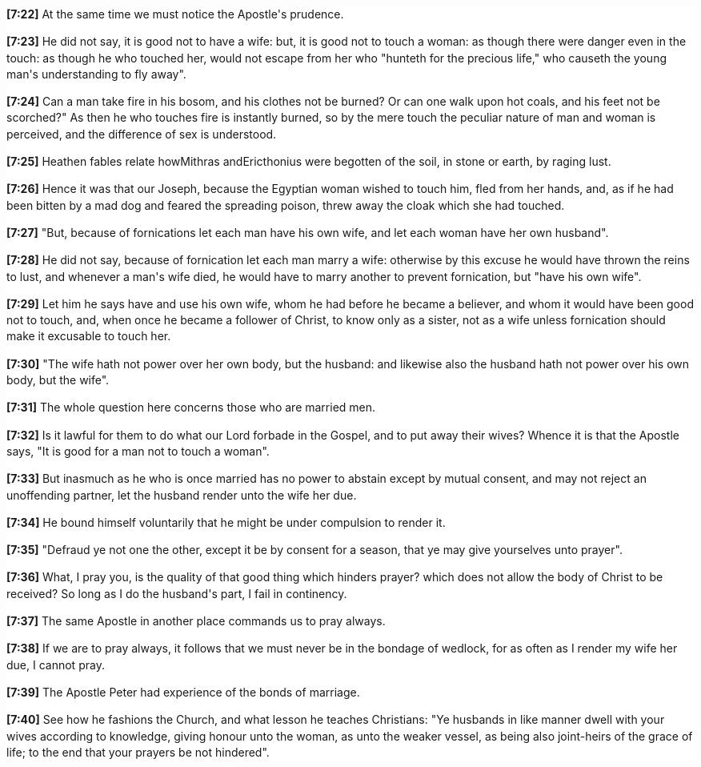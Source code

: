 **[7:22]** At the same time we must notice the Apostle's prudence.

**[7:23]** He did not say, it is good not to have a wife: but, it is good not to touch a woman: as though there were danger even in the touch: as though he who touched her, would not escape from her who "hunteth for the precious life," who causeth the young man's understanding to fly away".

**[7:24]** Can a man take fire in his bosom, and his clothes not be burned? Or can one walk upon hot coals, and his feet not be scorched?" As then he who touches fire is instantly burned, so by the mere touch the peculiar nature of man and woman is perceived, and the difference of sex is understood.

**[7:25]** Heathen fables relate howMithras andEricthonius were begotten of the soil, in stone or earth, by raging lust.

**[7:26]** Hence it was that our Joseph, because the Egyptian woman wished to touch him, fled from her hands, and, as if he had been bitten by a mad dog and feared the spreading poison, threw away the cloak which she had touched.

**[7:27]** "But, because of fornications let each man have his own wife, and let each woman have her own husband".

**[7:28]** He did not say, because of fornication let each man marry a wife: otherwise by this excuse he would have thrown the reins to lust, and whenever a man's wife died, he would have to marry another to prevent fornication, but "have his own wife".

**[7:29]** Let him he says have and use his own wife, whom he had before he became a believer, and whom it would have been good not to touch, and, when once he became a follower of Christ, to know only as a sister, not as a wife unless fornication should make it excusable to touch her.

**[7:30]** "The wife hath not power over her own body, but the husband: and likewise also the husband hath not power over his own body, but the wife".

**[7:31]** The whole question here concerns those who are married men.

**[7:32]** Is it lawful for them to do what our Lord forbade in the Gospel, and to put away their wives? Whence it is that the Apostle says, "It is good for a man not to touch a woman".

**[7:33]** But inasmuch as he who is once married has no power to abstain except by mutual consent, and may not reject an unoffending partner, let the husband render unto the wife her due.

**[7:34]** He bound himself voluntarily that he might be under compulsion to render it.

**[7:35]** "Defraud ye not one the other, except it be by consent for a season, that ye may give yourselves unto prayer".

**[7:36]** What, I pray you, is the quality of that good thing which hinders prayer? which does not allow the body of Christ to be received? So long as I do the husband's part, I fail in continency.

**[7:37]** The same Apostle in another place commands us to pray always.

**[7:38]** If we are to pray always, it follows that we must never be in the bondage of wedlock, for as often as I render my wife her due, I cannot pray.

**[7:39]** The Apostle Peter had experience of the bonds of marriage.

**[7:40]** See how he fashions the Church, and what lesson he teaches Christians: "Ye husbands in like manner dwell with your wives according to knowledge, giving honour unto the woman, as unto the weaker vessel, as being also joint-heirs of the grace of life; to the end that your prayers be not hindered".
